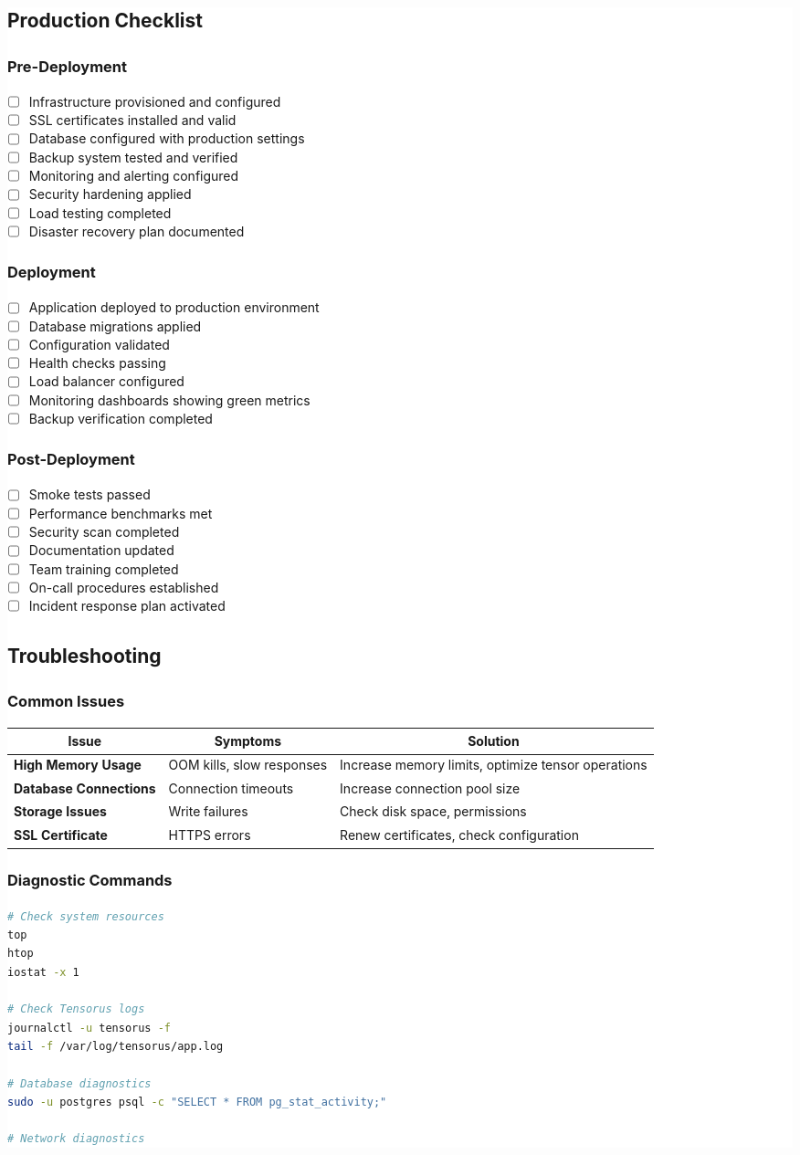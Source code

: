 ## Production Checklist

### Pre-Deployment

- [ ] Infrastructure provisioned and configured
- [ ] SSL certificates installed and valid
- [ ] Database configured with production settings
- [ ] Backup system tested and verified
- [ ] Monitoring and alerting configured
- [ ] Security hardening applied
- [ ] Load testing completed
- [ ] Disaster recovery plan documented

### Deployment

- [ ] Application deployed to production environment  
- [ ] Database migrations applied
- [ ] Configuration validated
- [ ] Health checks passing
- [ ] Load balancer configured
- [ ] Monitoring dashboards showing green metrics
- [ ] Backup verification completed

### Post-Deployment

- [ ] Smoke tests passed
- [ ] Performance benchmarks met
- [ ] Security scan completed
- [ ] Documentation updated
- [ ] Team training completed
- [ ] On-call procedures established
- [ ] Incident response plan activated

## Troubleshooting

### Common Issues

| Issue | Symptoms | Solution |
|-------|----------|----------|
| **High Memory Usage** | OOM kills, slow responses | Increase memory limits, optimize tensor operations |
| **Database Connections** | Connection timeouts | Increase connection pool size |
| **Storage Issues** | Write failures | Check disk space, permissions |
| **SSL Certificate** | HTTPS errors | Renew certificates, check configuration |

### Diagnostic Commands

```bash
# Check system resources
top
htop
iostat -x 1

# Check Tensorus logs
journalctl -u tensorus -f
tail -f /var/log/tensorus/app.log

# Database diagnostics
sudo -u postgres psql -c "SELECT * FROM pg_stat_activity;"

# Network diagnostics
```